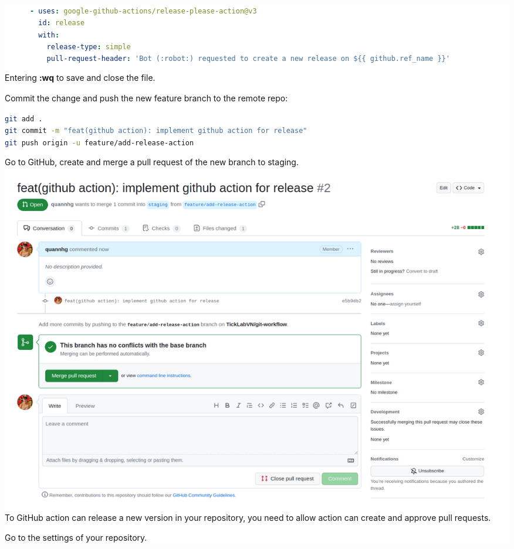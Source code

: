 ```yaml
      - uses: google-github-actions/release-please-action@v3
        id: release
        with:
          release-type: simple
          pull-request-header: 'Bot (:robot:) requested to create a new release on ${{ github.ref_name }}'
```

Entering **:wq** to save and close the file.

Commit the change and push the new feature branch to the remote repo:

```bash
git add .
git commit -m "feat(github action): implement github action for release"
git push origin -u feature/add-release-action
```

Go to GitHub, create and merge a pull request of the new branch to staging.

![Untitled](./images/Untitled%205.png)

To GitHub action can release a new version in your repository, you need to allow action can create and approve pull requests.

Go to the settings of your repository. 
